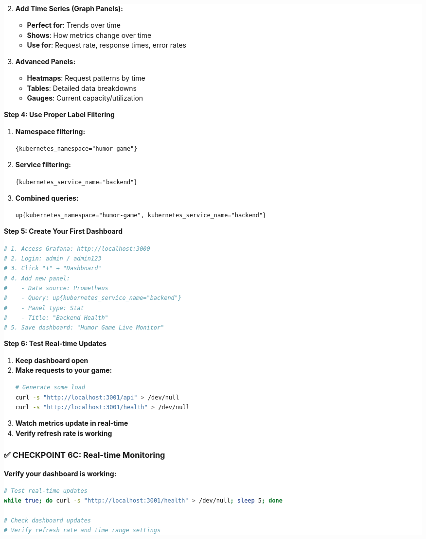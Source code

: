 2. **Add Time Series (Graph Panels):**
   - **Perfect for**: Trends over time
   - **Shows**: How metrics change over time
   - **Use for**: Request rate, response times, error rates

3. **Advanced Panels:**
   - **Heatmaps**: Request patterns by time
   - **Tables**: Detailed data breakdowns
   - **Gauges**: Current capacity/utilization

**Step 4: Use Proper Label Filtering**
1. **Namespace filtering:**
   ```
   {kubernetes_namespace="humor-game"}
   ```

2. **Service filtering:**
   ```
   {kubernetes_service_name="backend"}
   ```

3. **Combined queries:**
   ```
   up{kubernetes_namespace="humor-game", kubernetes_service_name="backend"}
   ```

**Step 5: Create Your First Dashboard**
```bash
# 1. Access Grafana: http://localhost:3000
# 2. Login: admin / admin123
# 3. Click "+" → "Dashboard"
# 4. Add new panel:
#    - Data source: Prometheus
#    - Query: up{kubernetes_service_name="backend"}
#    - Panel type: Stat
#    - Title: "Backend Health"
# 5. Save dashboard: "Humor Game Live Monitor"
```

**Step 6: Test Real-time Updates**
1. **Keep dashboard open**
2. **Make requests to your game:**
   ```bash
   # Generate some load
   curl -s "http://localhost:3001/api" > /dev/null
   curl -s "http://localhost:3001/health" > /dev/null
   ```
3. **Watch metrics update in real-time**
4. **Verify refresh rate is working**

### ✅ **CHECKPOINT 6C: Real-time Monitoring**
**Verify your dashboard is working:**
```bash
# Test real-time updates
while true; do curl -s "http://localhost:3001/health" > /dev/null; sleep 5; done

# Check dashboard updates
# Verify refresh rate and time range settings
```
